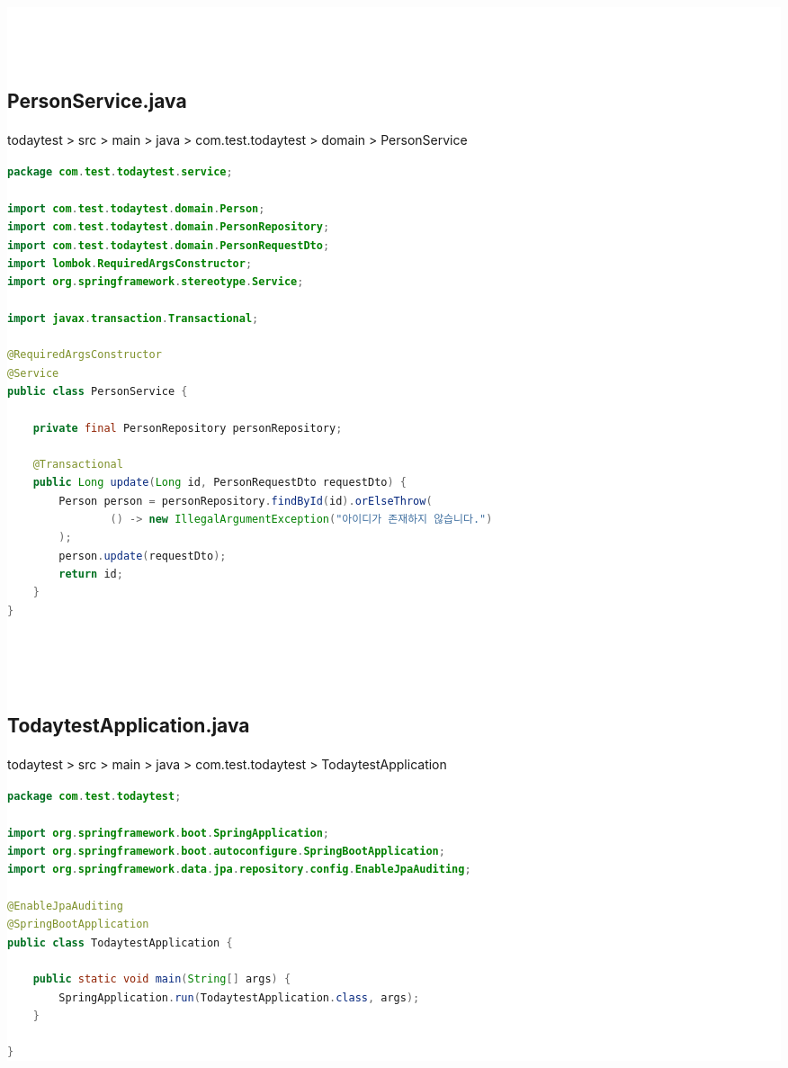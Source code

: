 <br>
<br>
<br>

## PersonService.java

todaytest > src > main > java > com.test.todaytest > domain > PersonService<br>

```java
package com.test.todaytest.service;

import com.test.todaytest.domain.Person;
import com.test.todaytest.domain.PersonRepository;
import com.test.todaytest.domain.PersonRequestDto;
import lombok.RequiredArgsConstructor;
import org.springframework.stereotype.Service;

import javax.transaction.Transactional;

@RequiredArgsConstructor
@Service
public class PersonService {

    private final PersonRepository personRepository;

    @Transactional
    public Long update(Long id, PersonRequestDto requestDto) {
        Person person = personRepository.findById(id).orElseThrow(
                () -> new IllegalArgumentException("아이디가 존재하지 않습니다.")
        );
        person.update(requestDto);
        return id;
    }
}
```

<br>
<br>
<br>

## TodaytestApplication.java

todaytest > src > main > java > com.test.todaytest > TodaytestApplication<br>

```java
package com.test.todaytest;

import org.springframework.boot.SpringApplication;
import org.springframework.boot.autoconfigure.SpringBootApplication;
import org.springframework.data.jpa.repository.config.EnableJpaAuditing;

@EnableJpaAuditing
@SpringBootApplication
public class TodaytestApplication {

	public static void main(String[] args) {
		SpringApplication.run(TodaytestApplication.class, args);
	}

}
```
